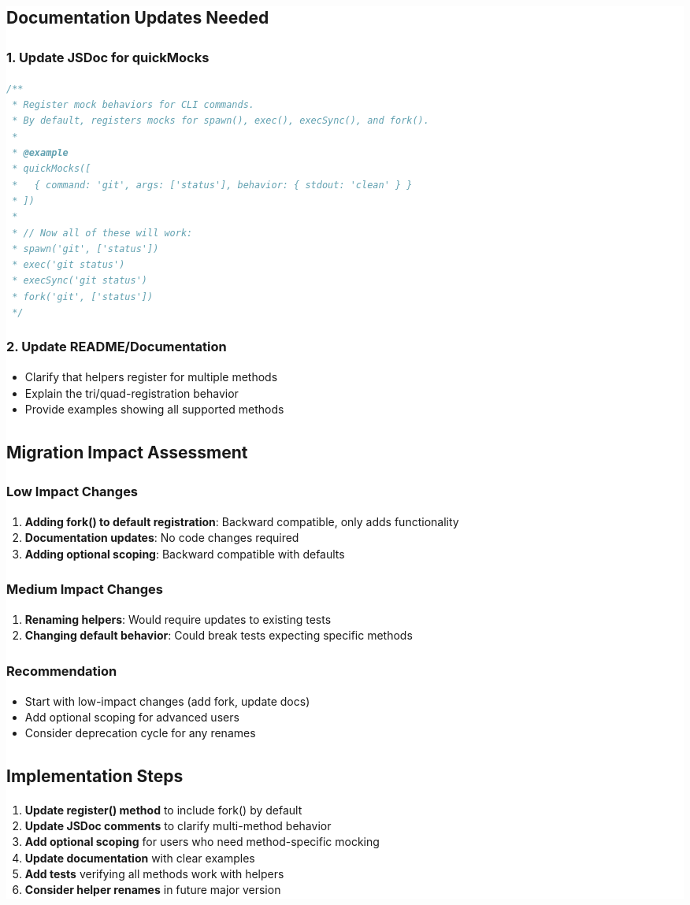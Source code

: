## Documentation Updates Needed

### 1. Update JSDoc for quickMocks

```typescript
/**
 * Register mock behaviors for CLI commands.
 * By default, registers mocks for spawn(), exec(), execSync(), and fork().
 *
 * @example
 * quickMocks([
 *   { command: 'git', args: ['status'], behavior: { stdout: 'clean' } }
 * ])
 *
 * // Now all of these will work:
 * spawn('git', ['status'])
 * exec('git status')
 * execSync('git status')
 * fork('git', ['status'])
 */
```

### 2. Update README/Documentation

- Clarify that helpers register for multiple methods
- Explain the tri/quad-registration behavior
- Provide examples showing all supported methods

## Migration Impact Assessment

### Low Impact Changes

1. **Adding fork() to default registration**: Backward compatible, only adds
   functionality
2. **Documentation updates**: No code changes required
3. **Adding optional scoping**: Backward compatible with defaults

### Medium Impact Changes

1. **Renaming helpers**: Would require updates to existing tests
2. **Changing default behavior**: Could break tests expecting specific methods

### Recommendation

- Start with low-impact changes (add fork, update docs)
- Add optional scoping for advanced users
- Consider deprecation cycle for any renames

## Implementation Steps

1. **Update register() method** to include fork() by default
2. **Update JSDoc comments** to clarify multi-method behavior
3. **Add optional scoping** for users who need method-specific mocking
4. **Update documentation** with clear examples
5. **Add tests** verifying all methods work with helpers
6. **Consider helper renames** in future major version

